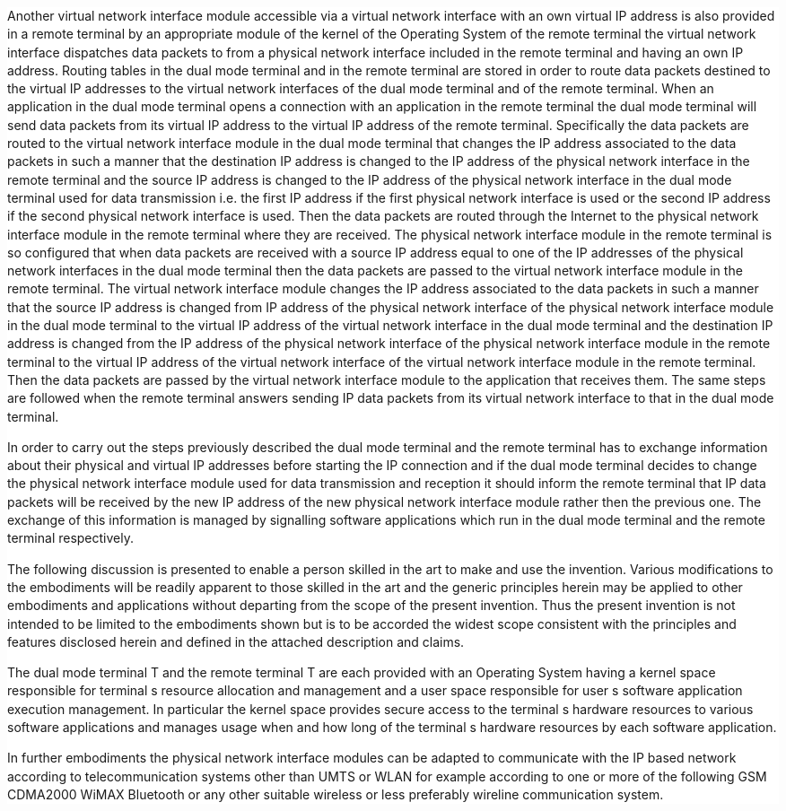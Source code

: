 Another virtual network interface module accessible via a virtual network interface with an own virtual IP address is also provided in a remote terminal by an appropriate module of the kernel of the Operating System of the remote terminal the virtual network interface dispatches data packets to from a physical network interface included in the remote terminal and having an own IP address. Routing tables in the dual mode terminal and in the remote terminal are stored in order to route data packets destined to the virtual IP addresses to the virtual network interfaces of the dual mode terminal and of the remote terminal. When an application in the dual mode terminal opens a connection with an application in the remote terminal the dual mode terminal will send data packets from its virtual IP address to the virtual IP address of the remote terminal. Specifically the data packets are routed to the virtual network interface module in the dual mode terminal that changes the IP address associated to the data packets in such a manner that the destination IP address is changed to the IP address of the physical network interface in the remote terminal and the source IP address is changed to the IP address of the physical network interface in the dual mode terminal used for data transmission i.e. the first IP address if the first physical network interface is used or the second IP address if the second physical network interface is used. Then the data packets are routed through the Internet to the physical network interface module in the remote terminal where they are received. The physical network interface module in the remote terminal is so configured that when data packets are received with a source IP address equal to one of the IP addresses of the physical network interfaces in the dual mode terminal then the data packets are passed to the virtual network interface module in the remote terminal. The virtual network interface module changes the IP address associated to the data packets in such a manner that the source IP address is changed from IP address of the physical network interface of the physical network interface module in the dual mode terminal to the virtual IP address of the virtual network interface in the dual mode terminal and the destination IP address is changed from the IP address of the physical network interface of the physical network interface module in the remote terminal to the virtual IP address of the virtual network interface of the virtual network interface module in the remote terminal. Then the data packets are passed by the virtual network interface module to the application that receives them. The same steps are followed when the remote terminal answers sending IP data packets from its virtual network interface to that in the dual mode terminal.

In order to carry out the steps previously described the dual mode terminal and the remote terminal has to exchange information about their physical and virtual IP addresses before starting the IP connection and if the dual mode terminal decides to change the physical network interface module used for data transmission and reception it should inform the remote terminal that IP data packets will be received by the new IP address of the new physical network interface module rather then the previous one. The exchange of this information is managed by signalling software applications which run in the dual mode terminal and the remote terminal respectively.

The following discussion is presented to enable a person skilled in the art to make and use the invention. Various modifications to the embodiments will be readily apparent to those skilled in the art and the generic principles herein may be applied to other embodiments and applications without departing from the scope of the present invention. Thus the present invention is not intended to be limited to the embodiments shown but is to be accorded the widest scope consistent with the principles and features disclosed herein and defined in the attached description and claims.

The dual mode terminal T and the remote terminal T are each provided with an Operating System having a kernel space responsible for terminal s resource allocation and management and a user space responsible for user s software application execution management. In particular the kernel space provides secure access to the terminal s hardware resources to various software applications and manages usage when and how long of the terminal s hardware resources by each software application.

In further embodiments the physical network interface modules can be adapted to communicate with the IP based network according to telecommunication systems other than UMTS or WLAN for example according to one or more of the following GSM CDMA2000 WiMAX Bluetooth or any other suitable wireless or less preferably wireline communication system.
